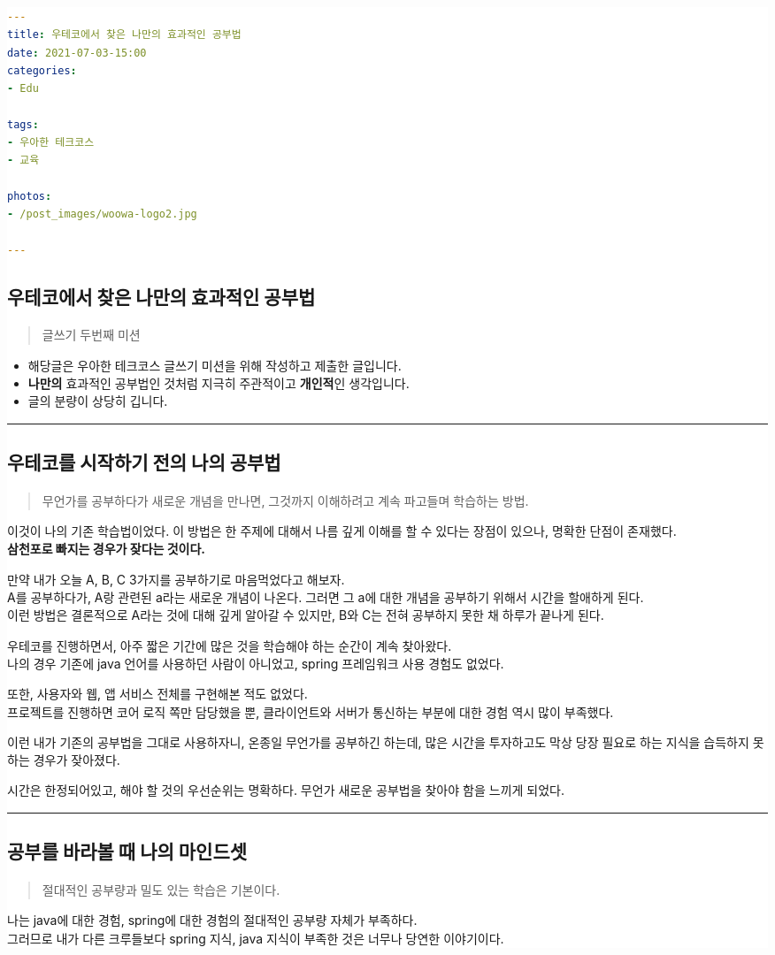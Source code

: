 ```yaml
---
title: 우테코에서 찾은 나만의 효과적인 공부법
date: 2021-07-03-15:00
categories:
- Edu

tags:
- 우아한 테크코스
- 교육

photos: 
- /post_images/woowa-logo2.jpg

---
```


## 우테코에서 찾은 나만의 효과적인 공부법
> 글쓰기 두번째 미션

- 해당글은 우아한 테크코스 글쓰기 미션을 위해 작성하고 제출한 글입니다.
- **나만의** 효과적인 공부법인 것처럼 지극히 주관적이고 **개인적**인 생각입니다.
- 글의 분량이 상당히 깁니다.

---

## 우테코를 시작하기 전의 나의 공부법
> 무언가를 공부하다가 새로운 개념을 만나면, 그것까지 이해하려고 계속 파고들며 학습하는 방법.

이것이 나의 기존 학습법이었다. 이 방법은 한 주제에 대해서 나름 깊게 이해를 할 수 있다는 장점이 있으나, 명확한 단점이 존재했다.  
**삼천포로 빠지는 경우가 잦다는 것이다.**  

만약 내가 오늘 A, B, C 3가지를 공부하기로 마음먹었다고 해보자.  
A를 공부하다가, A랑 관련된 a라는 새로운 개념이 나온다. 그러면 그 a에 대한 개념을 공부하기 위해서 시간을 할애하게 된다.  
이런 방법은 결론적으로 A라는 것에 대해 깊게 알아갈 수 있지만, B와 C는 전혀 공부하지 못한 채 하루가 끝나게 된다.  

우테코를 진행하면서, 아주 짧은 기간에 많은 것을 학습해야 하는 순간이 계속 찾아왔다.  
나의 경우 기존에 java 언어를 사용하던 사람이 아니었고, spring 프레임워크 사용 경험도 없었다.

또한, 사용자와 웹, 앱 서비스 전체를 구현해본 적도 없었다.  
프로젝트를 진행하면 코어 로직 쪽만 담당했을 뿐, 클라이언트와 서버가 통신하는 부분에 대한 경험 역시 많이 부족했다.

이런 내가 기존의 공부법을 그대로 사용하자니, 온종일 무언가를 공부하긴 하는데, 많은 시간을 투자하고도 막상 당장 필요로 하는 지식을 습득하지 못하는 경우가 잦아졌다.

시간은 한정되어있고, 해야 할 것의 우선순위는 명확하다.
무언가 새로운 공부법을 찾아야 함을 느끼게 되었다.

---

## 공부를 바라볼 때 나의 마인드셋
> 절대적인 공부량과 밀도 있는 학습은 기본이다.  

나는 java에 대한 경험, spring에 대한 경험의 절대적인 공부량 자체가 부족하다.  
그러므로 내가 다른 크루들보다 spring 지식, java 지식이 부족한 것은 너무나 당연한 이야기이다.  
